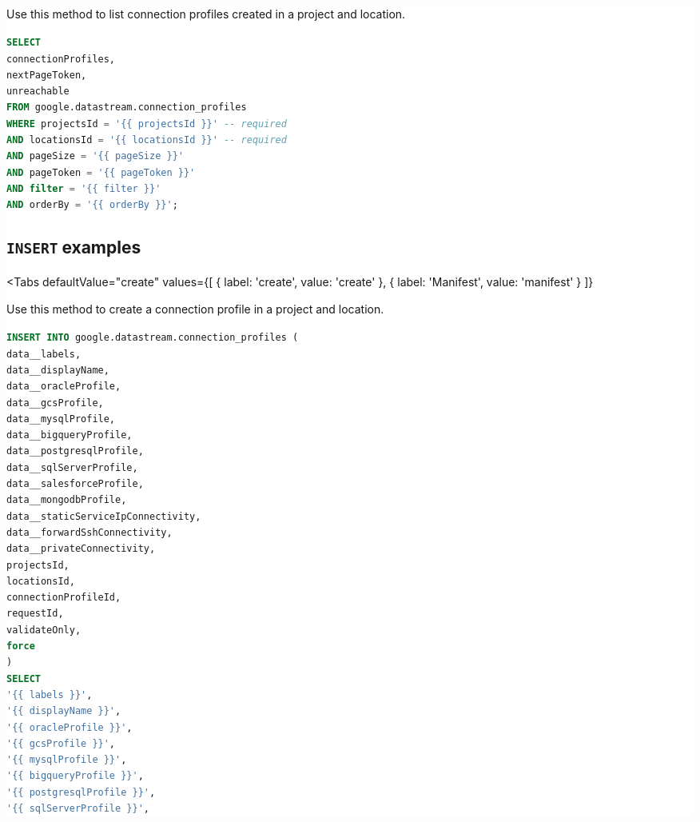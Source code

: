 </TabItem>
<TabItem value="list">

Use this method to list connection profiles created in a project and location.

```sql
SELECT
connectionProfiles,
nextPageToken,
unreachable
FROM google.datastream.connection_profiles
WHERE projectsId = '{{ projectsId }}' -- required
AND locationsId = '{{ locationsId }}' -- required
AND pageSize = '{{ pageSize }}'
AND pageToken = '{{ pageToken }}'
AND filter = '{{ filter }}'
AND orderBy = '{{ orderBy }}';
```
</TabItem>
</Tabs>


## `INSERT` examples

<Tabs
    defaultValue="create"
    values={[
        { label: 'create', value: 'create' },
        { label: 'Manifest', value: 'manifest' }
    ]}
>
<TabItem value="create">

Use this method to create a connection profile in a project and location.

```sql
INSERT INTO google.datastream.connection_profiles (
data__labels,
data__displayName,
data__oracleProfile,
data__gcsProfile,
data__mysqlProfile,
data__bigqueryProfile,
data__postgresqlProfile,
data__sqlServerProfile,
data__salesforceProfile,
data__mongodbProfile,
data__staticServiceIpConnectivity,
data__forwardSshConnectivity,
data__privateConnectivity,
projectsId,
locationsId,
connectionProfileId,
requestId,
validateOnly,
force
)
SELECT 
'{{ labels }}',
'{{ displayName }}',
'{{ oracleProfile }}',
'{{ gcsProfile }}',
'{{ mysqlProfile }}',
'{{ bigqueryProfile }}',
'{{ postgresqlProfile }}',
'{{ sqlServerProfile }}',
```